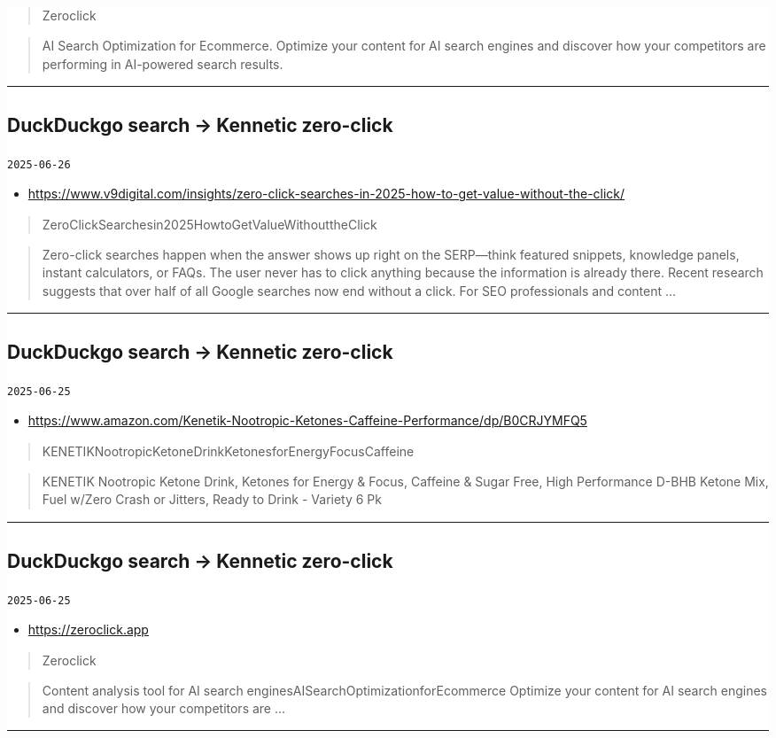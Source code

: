 <blockquote>
 Zeroclick
</blockquote>
<blockquote>
AI Search Optimization for Ecommerce. Optimize your content for AI search engines and discover how your competitors are performing in AI-powered search results.
</blockquote>

---

## DuckDuckgo search -> Kennetic zero-click
`2025-06-26`

* https://www.v9digital.com/insights/zero-click-searches-in-2025-how-to-get-value-without-the-click/

<blockquote>
 ZeroClickSearchesin2025HowtoGetValueWithouttheClick
</blockquote>
<blockquote>
Zero-click searches happen when the answer shows up right on the SERP—think featured snippets, knowledge panels, instant calculators, or FAQs. The user never has to click anything because the information is already there. Recent research suggests that over half of all Google searches now end without a click. For SEO professionals and content ...
</blockquote>

---

## DuckDuckgo search -> Kennetic zero-click
`2025-06-25`

* https://www.amazon.com/Kenetik-Nootropic-Ketones-Caffeine-Performance/dp/B0CRJYMFQ5

<blockquote>
 KENETIKNootropicKetoneDrinkKetonesforEnergyFocusCaffeine
</blockquote>
<blockquote>
KENETIK Nootropic Ketone Drink, Ketones for Energy &amp; Focus, Caffeine &amp; Sugar Free, High Performance D-BHB Ketone Mix, Fuel w/Zero Crash or Jitters, Ready to Drink - Variety 6 Pk
</blockquote>

---

## DuckDuckgo search -> Kennetic zero-click
`2025-06-25`

* https://zeroclick.app

<blockquote>
 Zeroclick
</blockquote>
<blockquote>
Content analysis tool for AI search enginesAISearchOptimizationforEcommerce Optimize your content for AI search engines and discover how your competitors are ...
</blockquote>

---